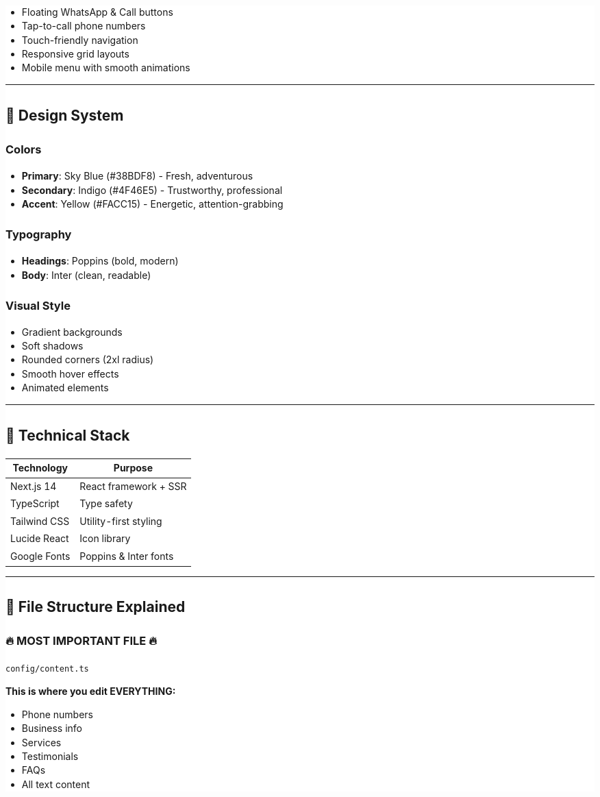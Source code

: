 - Floating WhatsApp & Call buttons
- Tap-to-call phone numbers
- Touch-friendly navigation
- Responsive grid layouts
- Mobile menu with smooth animations

---

## 🎨 Design System

### Colors
- **Primary**: Sky Blue (#38BDF8) - Fresh, adventurous
- **Secondary**: Indigo (#4F46E5) - Trustworthy, professional
- **Accent**: Yellow (#FACC15) - Energetic, attention-grabbing

### Typography
- **Headings**: Poppins (bold, modern)
- **Body**: Inter (clean, readable)

### Visual Style
- Gradient backgrounds
- Soft shadows
- Rounded corners (2xl radius)
- Smooth hover effects
- Animated elements

---

## 🔧 Technical Stack

| Technology       | Purpose                          |
| ---------------- | -------------------------------- |
| Next.js 14       | React framework + SSR            |
| TypeScript       | Type safety                      |
| Tailwind CSS     | Utility-first styling            |
| Lucide React     | Icon library                     |
| Google Fonts     | Poppins & Inter fonts            |

---

## 📂 File Structure Explained

### 🔥 **MOST IMPORTANT FILE** 🔥
```
config/content.ts
```
**This is where you edit EVERYTHING:**
- Phone numbers
- Business info
- Services
- Testimonials
- FAQs
- All text content
